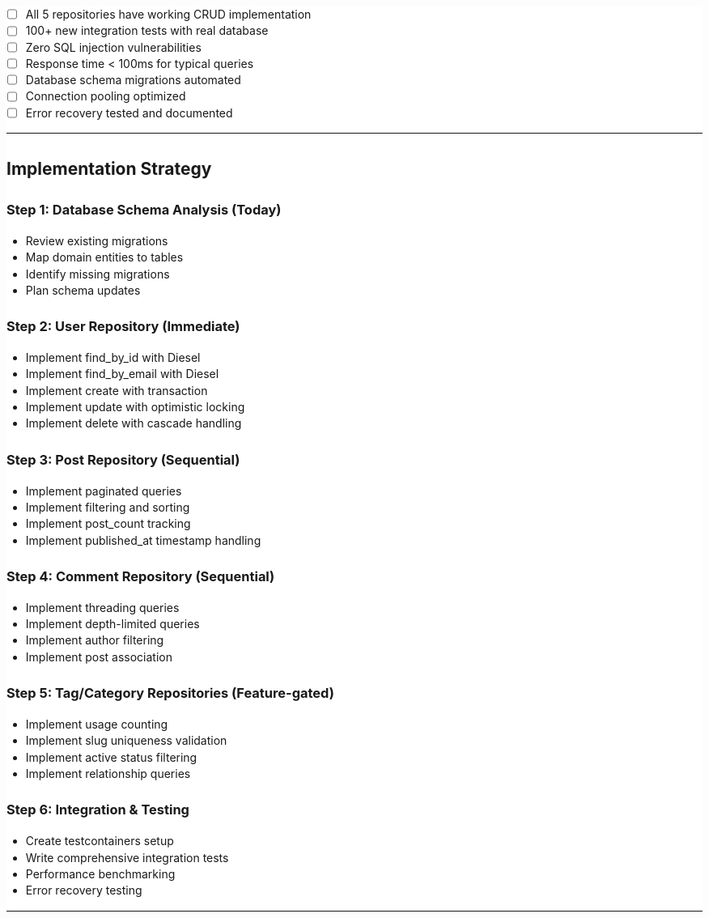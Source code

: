 - [ ] All 5 repositories have working CRUD implementation
- [ ] 100+ new integration tests with real database
- [ ] Zero SQL injection vulnerabilities
- [ ] Response time < 100ms for typical queries
- [ ] Database schema migrations automated
- [ ] Connection pooling optimized
- [ ] Error recovery tested and documented

---

## Implementation Strategy

### Step 1: Database Schema Analysis (Today)
- Review existing migrations
- Map domain entities to tables
- Identify missing migrations
- Plan schema updates

### Step 2: User Repository (Immediate)
- Implement find_by_id with Diesel
- Implement find_by_email with Diesel
- Implement create with transaction
- Implement update with optimistic locking
- Implement delete with cascade handling

### Step 3: Post Repository (Sequential)
- Implement paginated queries
- Implement filtering and sorting
- Implement post_count tracking
- Implement published_at timestamp handling

### Step 4: Comment Repository (Sequential)
- Implement threading queries
- Implement depth-limited queries
- Implement author filtering
- Implement post association

### Step 5: Tag/Category Repositories (Feature-gated)
- Implement usage counting
- Implement slug uniqueness validation
- Implement active status filtering
- Implement relationship queries

### Step 6: Integration & Testing
- Create testcontainers setup
- Write comprehensive integration tests
- Performance benchmarking
- Error recovery testing

---
